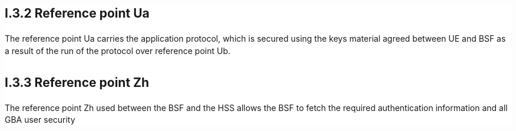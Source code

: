 ## I.3.2 Reference point Ua
The reference point Ua carries the application protocol, which is secured
using the keys material agreed between UE and BSF as a result of the run of
the protocol over reference point Ub.
## I.3.3 Reference point Zh
The reference point Zh used between the BSF and the HSS allows the BSF to
fetch the required authentication information and all GBA user security
